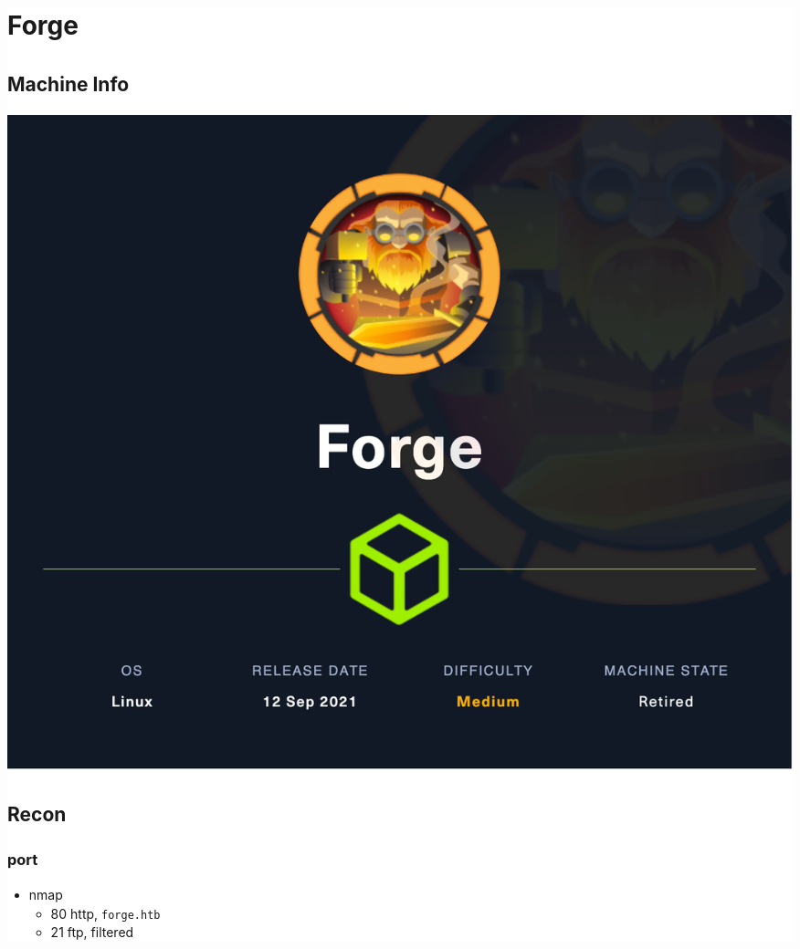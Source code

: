 # Forge

## Machine Info

![Forge](./Forge.assets/Forge.png)

## Recon

### port

- nmap
  - 80 http, `forge.htb`
  - 21 ftp, filtered
